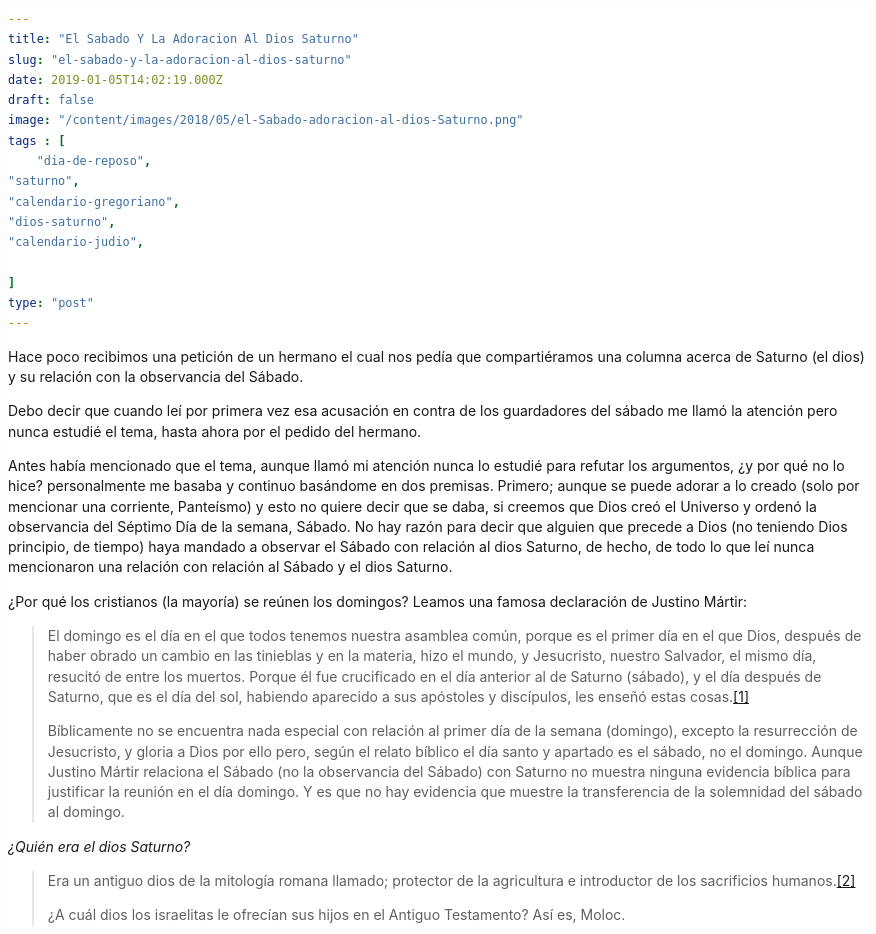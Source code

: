 ```yaml
---
title: "El Sabado Y La Adoracion Al Dios Saturno"
slug: "el-sabado-y-la-adoracion-al-dios-saturno"
date: 2019-01-05T14:02:19.000Z
draft: false
image: "/content/images/2018/05/el-Sabado-adoracion-al-dios-Saturno.png"
tags : [
    "dia-de-reposo",
"saturno",
"calendario-gregoriano",
"dios-saturno",
"calendario-judio",

]
type: "post"
---
```


   Hace poco recibimos una petición de un hermano el cual nos pedía que compartiéramos una columna acerca de Saturno (el dios) y su relación con la observancia del Sábado.

 Debo decir que cuando leí por primera vez esa acusación en contra de los guardadores del sábado me llamó la atención pero nunca estudié el tema, hasta ahora por el pedido del hermano.

 Antes había mencionado que el tema, aunque llamó mi atención nunca lo estudié para refutar los argumentos, ¿y por qué no lo hice? personalmente me basaba y continuo basándome en dos premisas. Primero; aunque se puede adorar a lo creado (solo por mencionar una corriente, Panteísmo) y esto no quiere decir que se daba, si creemos que Dios creó el Universo y ordenó la observancia del Séptimo Día de la semana, Sábado. No hay razón para decir que alguien que precede a Dios (no teniendo Dios principio, de tiempo) haya mandado a observar el Sábado con relación al dios Saturno, de hecho, de todo lo que leí nunca mencionaron una relación con relación al Sábado y el dios Saturno.

 ¿Por qué los cristianos (la mayoría) se reúnen los domingos? Leamos una famosa declaración de Justino Mártir:

 
>  El domingo es el día en el que todos tenemos nuestra asamblea común, porque es el primer día en el que Dios, después de haber obrado un cambio en las tinieblas y en la materia, hizo el mundo, y Jesucristo, nuestro Salvador, el mismo día, resucitó de entre los muertos. Porque él fue crucificado en el día anterior al de Saturno (sábado), y el día después de Saturno, que es el día del sol, habiendo aparecido a sus apóstoles y discípulos, les enseñó estas cosas.[[1]](#fn1)
> 
>   Bíblicamente no se encuentra nada especial con relación al primer día de la semana (domingo), excepto la resurrección de Jesucristo, y gloria a Dios por ello pero, según el relato bíblico el día santo y apartado es el sábado, no el domingo. Aunque Justino Mártir relaciona el Sábado (no la observancia del Sábado) con Saturno no muestra ninguna evidencia bíblica para justificar la reunión en el día domingo. Y es que no hay evidencia que muestre la transferencia de la solemnidad del sábado al domingo.

 *¿Quién era el dios Saturno?*

 
>  Era un antiguo dios de la mitología romana llamado; protector de la agricultura e introductor de los sacrificios humanos.[[2]](#fn2)
> 
>   ¿A cuál dios los israelitas le ofrecían sus hijos en el Antiguo Testamento? Así es, Moloc.
